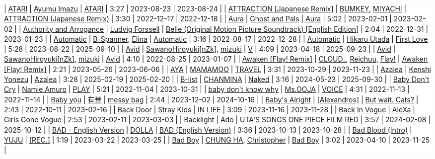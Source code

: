 | [ATARI](https://open.spotify.com/track/21gjq7cgnOscRURiGhOGPP) | [Ayumu Imazu](https://open.spotify.com/artist/51fH9mmZDwz1mSgUmgQIjM) | [ATARI](https://open.spotify.com/album/1iaWRy44XLfPXxr3kqbtxr) | 3:27 | 2023-08-23 | 2023-08-24 |
| [ATTRACTION \[Japanese Remix\]](https://open.spotify.com/track/5NJiQOeqz2WWGBZVKcP1oO) | [BUMKEY](https://open.spotify.com/artist/3vhZuZdMksbnJwoE3AwpXq), [MIYACHI](https://open.spotify.com/artist/04mGcrL09AEKdlGVrjpf1P) | [ATTRACTION \(Japanese Remix\)](https://open.spotify.com/album/6w1bjcnTn4lTjRLUKA6ySI) | 3:30 | 2022-12-17 | 2022-12-18 |
| [Aura](https://open.spotify.com/track/3rRBnwNAvstx7XAOMNKMJI) | [Ghost and Pals](https://open.spotify.com/artist/3Avni6DLpoxtanND8mG5t8) | [Aura](https://open.spotify.com/album/17tDzO0Tilkl27XafUbLLr) | 5:02 | 2023-02-01 | 2023-02-02 |
| [Authority and Arrogance](https://open.spotify.com/track/41oN5eO0qkw7UvfaRTDwhz) | [Ludvig Forssell](https://open.spotify.com/artist/2nrb04b45LG5tjuHHzK5lc) | [Belle \(Original Motion Picture Soundtrack\) \[English Edition\]](https://open.spotify.com/album/7MK9ztclhDon7AgJroo6l4) | 2:04 | 2022-12-31 | 2023-01-23 |
| [Automatic](https://open.spotify.com/track/4GVW6Zq0KK99QDc2O1nkyA) | [B\-Spanner](https://open.spotify.com/artist/7qsx4ACvkISyFPPLFngPux), [Elina](https://open.spotify.com/artist/5w87fjB2p5QndgKyCc61wk) | [Automatic](https://open.spotify.com/album/5cXIXcSpwmVlJpOZL1A8oJ) | 3:16 | 2022-08-17 | 2022-12-28 |
| [Automatic](https://open.spotify.com/track/6DJ3dfsY7fOU161ZMjzWIH) | [Hikaru Utada](https://open.spotify.com/artist/7lbSsjYACZHn1MSDXPxNF2) | [First Love](https://open.spotify.com/album/29U9LtzSF0ftWiLNNw1CP6) | 5:28 | 2023-08-22 | 2025-09-10 |
| [Avid](https://open.spotify.com/track/2OTteXok3ToILDN62hoV21) | [SawanoHiroyuki\[nZk\]](https://open.spotify.com/artist/2EWXgN0xWOnbqJOxa9pWNO), [mizuki](https://open.spotify.com/artist/0Pt3k7cpeOysqGGiw3tQcS) | [V](https://open.spotify.com/album/57gUMsNaEyRTFWuKufAizA) | 4:09 | 2023-04-18 | 2025-09-23 |
| [Avid](https://open.spotify.com/track/28QpCzFbTf09Jsj2zuz58t) | [SawanoHiroyuki\[nZk\]](https://open.spotify.com/artist/2EWXgN0xWOnbqJOxa9pWNO), [mizuki](https://open.spotify.com/artist/0Pt3k7cpeOysqGGiw3tQcS) | [Avid](https://open.spotify.com/album/1OpeVvRFxOPSydD2IrOepC) | 4:10 | 2022-08-25 | 2023-01-07 |
| [Awaken \[Flay! Remix\]](https://open.spotify.com/track/4TKTE85fz2jC9x84CjEA8S) | [CLOUD\_](https://open.spotify.com/artist/2VsjECsgBgT1jn4ufhpjUS), [Reichuu](https://open.spotify.com/artist/3wqAkss2yuBxOLMYsnFdW6), [Flay!](https://open.spotify.com/artist/7BLNXb7u5vSAFJOjkWNFXk) | [Awaken \[Flay! Remix\]](https://open.spotify.com/album/3TFjw8LNSnURoBgYkL7DZt) | 2:21 | 2023-05-26 | 2023-06-06 |
| [AYA](https://open.spotify.com/track/4BZXVFYCb76Q0Klojq4piV) | [MAMAMOO](https://open.spotify.com/artist/0XATRDCYuuGhk0oE7C0o5G) | [TRAVEL](https://open.spotify.com/album/3xje7wSW2xwQx2GNJ5cfNu) | 3:31 | 2023-10-29 | 2023-11-23 |
| [Azalea](https://open.spotify.com/track/7kJBYHytiARJlRygfg5VCn) | [Kenshi Yonezu](https://open.spotify.com/artist/1snhtMLeb2DYoMOcVbb8iB) | [Azalea](https://open.spotify.com/album/6YzdMduoJRWor9B5xqGKUm) | 3:28 | 2025-02-19 | 2025-02-20 |
| [B\-list](https://open.spotify.com/track/1jLzRJ9f5RqutGKb7vxV3P) | [CHANMINA](https://open.spotify.com/artist/2vjeuQwzSP5ErC1S41gONX) | [Naked](https://open.spotify.com/album/5XdDgY0fJz9HifNOYRcaMd) | 3:16 | 2024-05-23 | 2025-09-30 |
| [Baby Don't Cry](https://open.spotify.com/track/7BpEquyzR7uIC8Kg3maMdf) | [Namie Amuro](https://open.spotify.com/artist/4BmWSGKG6HiYvLuJvZ9afa) | [PLAY](https://open.spotify.com/album/5gwZ0zESIpVcmQzklT7U5i) | 5:21 | 2022-11-04 | 2023-10-31 |
| [baby don't know why](https://open.spotify.com/track/6WBeIyeKOj7uRTuDFnom9D) | [Ms.OOJA](https://open.spotify.com/artist/4mQxvrtY2MbDuUXAhMg5pp) | [VOICE](https://open.spotify.com/album/2SqV2OQpTk4Owo4MM1drCT) | 4:31 | 2022-11-13 | 2022-11-14 |
| [Baby you](https://open.spotify.com/track/5uTuOaPjAWptuzi0tpbze7) | [有華](https://open.spotify.com/artist/762RAUTV6WKHmrHR7fsFbj) | [messy bag](https://open.spotify.com/album/7DqgqX97YgOFzw2MT0XAjO) | 2:44 | 2023-12-02 | 2024-10-16 |
| [Baby's Alright](https://open.spotify.com/track/7xQ6sGNHbL7Vq8QY4gZocM) | [\[Alexandros\]](https://open.spotify.com/artist/1luOe8HkZQ7zwuaO2wuJqI) | [But wait\. Cats?](https://open.spotify.com/album/28QMm7KGoHBclLAqrv5aIg) | 2:43 | 2022-10-11 | 2023-02-16 |
| [Back Door](https://open.spotify.com/track/3KUGAgxo3b81X5bWoOp0U8) | [Stray Kids](https://open.spotify.com/artist/2dIgFjalVxs4ThymZ67YCE) | [IN LIFE](https://open.spotify.com/album/0Kp2UZGWRQHa3B5e8t93rI) | 3:09 | 2023-11-16 | 2023-11-28 |
| [Back In Vogue](https://open.spotify.com/track/5NDXgrJbDBb5rT39LcOJ3B) | [AleXa](https://open.spotify.com/artist/4jCGRzuZkwo8CxboiANMEU) | [Girls Gone Vogue](https://open.spotify.com/album/5F04HHbpsoYm9DYXJsjZQD) | 2:53 | 2023-02-11 | 2023-03-03 |
| [Backlight](https://open.spotify.com/track/3WY0iazRPHOlIq6CdbKLZ6) | [Ado](https://open.spotify.com/artist/6mEQK9m2krja6X1cfsAjfl) | [UTA'S SONGS ONE PIECE FILM RED](https://open.spotify.com/album/7Ixqxq13tWhrbnIabk3172) | 3:57 | 2024-02-08 | 2025-10-12 |
| [BAD \- English Version](https://open.spotify.com/track/4AgpD5WT7R6l9S2BMOt1a3) | [DOLLA](https://open.spotify.com/artist/3SRXsr6dPMvVGSSpccDWjO) | [BAD \(English Version\)](https://open.spotify.com/album/1HJUMXVYGxqsaGRhnMrpCr) | 3:36 | 2023-10-13 | 2023-10-28 |
| [Bad Blood \(Intro\)](https://open.spotify.com/track/6tJrWBtFswkwyzcAnZkPzx) | [YUJU](https://open.spotify.com/artist/7Bu0r4MCDX3sbhcFD5IXyx) | [\[REC.\]](https://open.spotify.com/album/6ofVW04Q32gN1Hxk50S9Fi) | 1:19 | 2023-03-22 | 2023-03-25 |
| [Bad Boy](https://open.spotify.com/track/1WCOna34eEMPgjfOOZkGQc) | [CHUNG HA](https://open.spotify.com/artist/2PSJ6YriU7JsFucxACpU7Y), [Christopher](https://open.spotify.com/artist/3zDRCqOhJXJfS2YWOEwGMC) | [Bad Boy](https://open.spotify.com/album/4IRuxkSbw7iZZmnr6Rly2Q) | 3:02 | 2023-04-10 | 2023-11-25 |